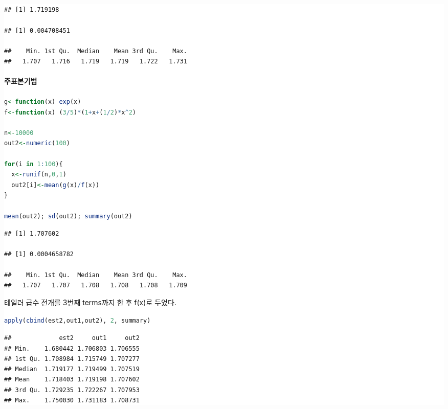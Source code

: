     ## [1] 1.719198

    ## [1] 0.004708451

    ##    Min. 1st Qu.  Median    Mean 3rd Qu.    Max. 
    ##   1.707   1.716   1.719   1.719   1.722   1.731

#### 주표본기법

``` r
g<-function(x) exp(x)
f<-function(x) (3/5)*(1+x+(1/2)*x^2)

n<-10000
out2<-numeric(100)

for(i in 1:100){
  x<-runif(n,0,1)
  out2[i]<-mean(g(x)/f(x))     
}          

mean(out2); sd(out2); summary(out2)
```

    ## [1] 1.707602

    ## [1] 0.0004658782

    ##    Min. 1st Qu.  Median    Mean 3rd Qu.    Max. 
    ##   1.707   1.707   1.708   1.708   1.708   1.709

테일러 급수 전개를 3번째 terms까지 한 후 f(x)로 두었다.

``` r
apply(cbind(est2,out1,out2), 2, summary)
```

    ##             est2     out1     out2
    ## Min.    1.680442 1.706803 1.706555
    ## 1st Qu. 1.708984 1.715749 1.707277
    ## Median  1.719177 1.719499 1.707519
    ## Mean    1.718403 1.719198 1.707602
    ## 3rd Qu. 1.729235 1.722267 1.707953
    ## Max.    1.750030 1.731183 1.708731
